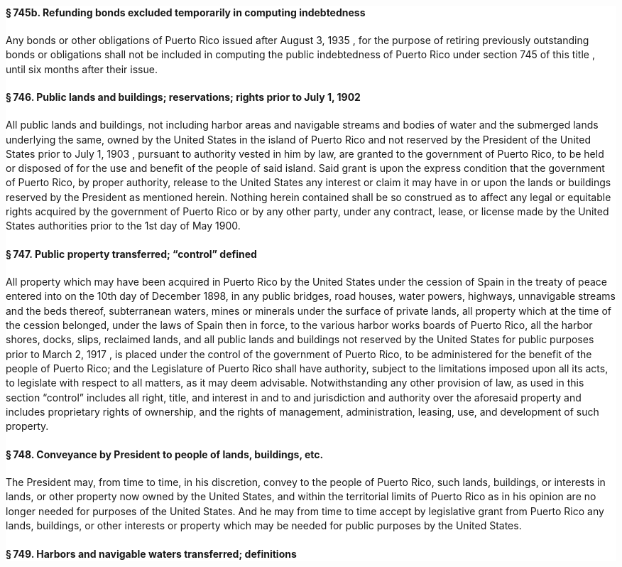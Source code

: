 #### § 745b. Refunding bonds excluded temporarily in computing indebtedness

Any bonds or other obligations of Puerto Rico issued after August 3, 1935 , for the purpose of retiring previously outstanding bonds or obligations shall not be included in computing the public indebtedness of Puerto Rico under section 745 of this title , until six months after their issue.

#### § 746. Public lands and buildings; reservations; rights prior to July 1, 1902

All public lands and buildings, not including harbor areas and navigable streams and bodies of water and the submerged lands underlying the same, owned by the United States in the island of Puerto Rico and not reserved by the President of the United States prior to July 1, 1903 , pursuant to authority vested in him by law, are granted to the government of Puerto Rico, to be held or disposed of for the use and benefit of the people of said island. Said grant is upon the express condition that the government of Puerto Rico, by proper authority, release to the United States any interest or claim it may have in or upon the lands or buildings reserved by the President as mentioned herein. Nothing herein contained shall be so construed as to affect any legal or equitable rights acquired by the government of Puerto Rico or by any other party, under any contract, lease, or license made by the United States authorities prior to the 1st day of May 1900.

#### § 747. Public property transferred; “control” defined

All property which may have been acquired in Puerto Rico by the United States under the cession of Spain in the treaty of peace entered into on the 10th day of December 1898, in any public bridges, road houses, water powers, highways, unnavigable streams and the beds thereof, subterranean waters, mines or minerals under the surface of private lands, all property which at the time of the cession belonged, under the laws of Spain then in force, to the various harbor works boards of Puerto Rico, all the harbor shores, docks, slips, reclaimed lands, and all public lands and buildings not reserved by the United States for public purposes prior to March 2, 1917 , is placed under the control of the government of Puerto Rico, to be administered for the benefit of the people of Puerto Rico; and the Legislature of Puerto Rico shall have authority, subject to the limitations imposed upon all its acts, to legislate with respect to all matters, as it may deem advisable. Notwithstanding any other provision of law, as used in this section “control” includes all right, title, and interest in and to and jurisdiction and authority over the aforesaid property and includes proprietary rights of ownership, and the rights of management, administration, leasing, use, and development of such property.

#### § 748. Conveyance by President to people of lands, buildings, etc.

The President may, from time to time, in his discretion, convey to the people of Puerto Rico, such lands, buildings, or interests in lands, or other property now owned by the United States, and within the territorial limits of Puerto Rico as in his opinion are no longer needed for purposes of the United States. And he may from time to time accept by legislative grant from Puerto Rico any lands, buildings, or other interests or property which may be needed for public purposes by the United States.

#### § 749. Harbors and navigable waters transferred; definitions
